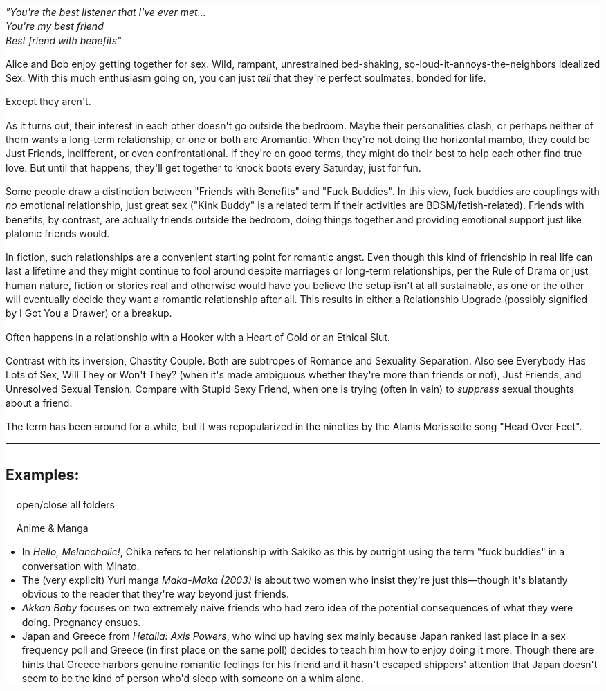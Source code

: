 _"You're the best listener that I've ever met…  
You're my best friend  
Best friend with benefits"_

Alice and Bob enjoy getting together for sex. Wild, rampant, unrestrained bed-shaking, so-loud-it-annoys-the-neighbors Idealized Sex. With this much enthusiasm going on, you can just _tell_ that they're perfect soulmates, bonded for life.

Except they aren't.

As it turns out, their interest in each other doesn't go outside the bedroom. Maybe their personalities clash, or perhaps neither of them wants a long-term relationship, or one or both are Aromantic. When they're not doing the horizontal mambo, they could be Just Friends, indifferent, or even confrontational. If they're on good terms, they might do their best to help each other find true love. But until that happens, they'll get together to knock boots every Saturday, just for fun.

Some people draw a distinction between "Friends with Benefits" and "Fuck Buddies". In this view, fuck buddies are couplings with _no_ emotional relationship, just great sex ("Kink Buddy" is a related term if their activities are BDSM/fetish-related). Friends with benefits, by contrast, are actually friends outside the bedroom, doing things together and providing emotional support just like platonic friends would.

In fiction, such relationships are a convenient starting point for romantic angst. Even though this kind of friendship in real life can last a lifetime and they might continue to fool around despite marriages or long-term relationships, per the Rule of Drama or just human nature, fiction or stories real and otherwise would have you believe the setup isn't at all sustainable, as one or the other will eventually decide they want a romantic relationship after all. This results in either a Relationship Upgrade (possibly signified by I Got You a Drawer) or a breakup.

Often happens in a relationship with a Hooker with a Heart of Gold or an Ethical Slut.

Contrast with its inversion, Chastity Couple. Both are subtropes of Romance and Sexuality Separation. Also see Everybody Has Lots of Sex, Will They or Won't They? (when it's made ambiguous whether they're more than friends or not), Just Friends, and Unresolved Sexual Tension. Compare with Stupid Sexy Friend, when one is trying (often in vain) to _suppress_ sexual thoughts about a friend.

The term has been around for a while, but it was repopularized in the nineties by the Alanis Morissette song "Head Over Feet".

___

## Examples:

    open/close all folders 

    Anime & Manga 

-   In _Hello, Melancholic!_, Chika refers to her relationship with Sakiko as this by outright using the term "fuck buddies" in a conversation with Minato.
-   The (very explicit) Yuri manga _Maka-Maka (2003)_ is about two women who insist they're just this—though it's blatantly obvious to the reader that they're way beyond just friends.
-   _Akkan Baby_ focuses on two extremely naive friends who had zero idea of the potential consequences of what they were doing. Pregnancy ensues.
-   Japan and Greece from _Hetalia: Axis Powers_, who wind up having sex mainly because Japan ranked last place in a sex frequency poll and Greece (in first place on the same poll) decides to teach him how to enjoy doing it more. Though there are hints that Greece harbors genuine romantic feelings for his friend and it hasn't escaped shippers' attention that Japan doesn't seem to be the kind of person who'd sleep with someone on a whim alone.
